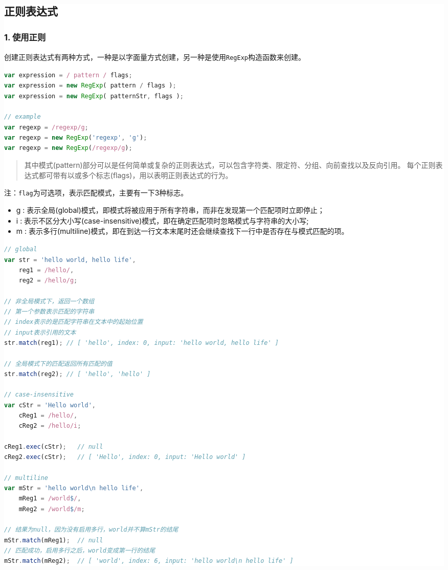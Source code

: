 ## 正则表达式

### 1. 使用正则

创建正则表达式有两种方式，一种是以字面量方式创建，另一种是使用`RegExp`构造函数来创建。

```javascript
var expression = / pattern / flags;
var expression = new RegExp( pattern / flags );
var expression = new RegExp( patternStr, flags );

// example
var regexp = /regexp/g;
var regexp = new RegExp('regexp', 'g');
var regexp = new RegExp(/regexp/g);
```

> 其中模式(pattern)部分可以是任何简单或复杂的正则表达式，可以包含字符类、限定符、分组、向前查找以及反向引用。
> 每个正则表达式都可带有以或多个标志(flags)，用以表明正则表达式的行为。

注：`flag`为可选项，表示匹配模式，主要有一下3种标志。

+ g : 表示全局(global)模式，即模式将被应用于所有字符串，而非在发现第一个匹配项时立即停止；
+ i : 表示不区分大小写(case-insensitive)模式，即在确定匹配项时忽略模式与字符串的大小写;
+ m : 表示多行(multiline)模式，即在到达一行文本末尾时还会继续查找下一行中是否存在与模式匹配的项。

```javascript
// global
var str = 'hello world, hello life',
    reg1 = /hello/,
    reg2 = /hello/g;

// 非全局模式下，返回一个数组
// 第一个参数表示匹配的字符串
// index表示的是匹配字符串在文本中的起始位置
// input表示引用的文本
str.match(reg1); // [ 'hello', index: 0, input: 'hello world, hello life' ]

// 全局模式下的匹配返回所有匹配的值
str.match(reg2); // [ 'hello', 'hello' ]

// case-insensitive
var cStr = 'Hello world',
    cReg1 = /hello/,
    cReg2 = /hello/i;

cReg1.exec(cStr);   // null
cReg2.exec(cStr);   // [ 'Hello', index: 0, input: 'Hello world' ]

// multiline
var mStr = 'hello world\n hello life',
    mReg1 = /world$/,
    mReg2 = /world$/m;

// 结果为null，因为没有启用多行，world并不算mStr的结尾
mStr.match(mReg1);  // null
// 匹配成功，启用多行之后，world变成第一行的结尾
mStr.match(mReg2);  // [ 'world', index: 6, input: 'hello world\n hello life' ]
```
